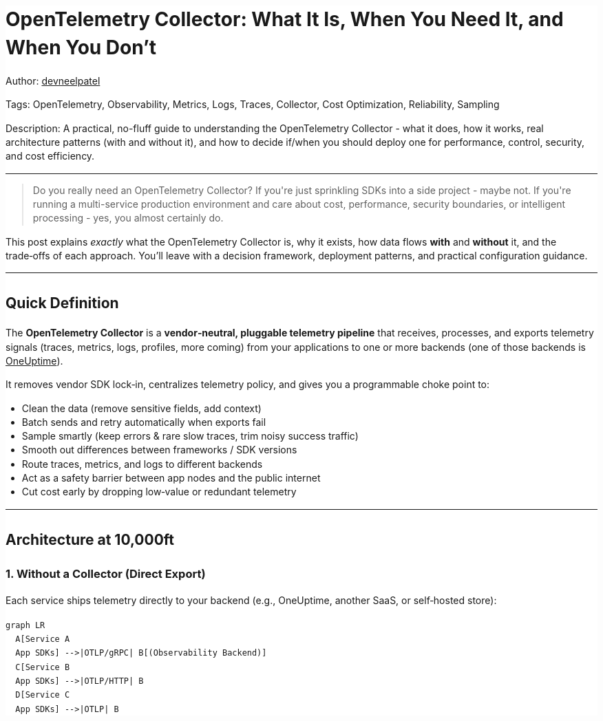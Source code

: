 # OpenTelemetry Collector: What It Is, When You Need It, and When You Don’t

Author: [devneelpatel](https://www.github.com/devneelpatel)

Tags: OpenTelemetry, Observability, Metrics, Logs, Traces, Collector, Cost Optimization, Reliability, Sampling

Description: A practical, no-fluff guide to understanding the OpenTelemetry Collector - what it does, how it works, real architecture patterns (with and without it), and how to decide if/when you should deploy one for performance, control, security, and cost efficiency.

---

> Do you really need an OpenTelemetry Collector? If you're just sprinkling SDKs into a side project - maybe not. If you're running a multi-service production environment and care about cost, performance, security boundaries, or intelligent processing - yes, you almost certainly do.

This post explains *exactly* what the OpenTelemetry Collector is, why it exists, how data flows **with** and **without** it, and the trade‑offs of each approach. You’ll leave with a decision framework, deployment patterns, and practical configuration guidance.

---

## Quick Definition

The **OpenTelemetry Collector** is a **vendor‑neutral, pluggable telemetry pipeline** that receives, processes, and exports telemetry signals (traces, metrics, logs, profiles, more coming) from your applications to one or more backends (one of those backends is [OneUptime](https://oneuptime.com)).

It removes vendor SDK lock‑in, centralizes telemetry policy, and gives you a programmable choke point to:

- Clean the data (remove sensitive fields, add context)
- Batch sends and retry automatically when exports fail
- Sample smartly (keep errors & rare slow traces, trim noisy success traffic)
- Smooth out differences between frameworks / SDK versions
- Route traces, metrics, and logs to different backends
- Act as a safety barrier between app nodes and the public internet
- Cut cost early by dropping low‑value or redundant telemetry

---

## Architecture at 10,000ft

### 1. Without a Collector (Direct Export)
Each service ships telemetry directly to your backend (e.g., OneUptime, another SaaS, or self‑hosted store):

```mermaid
graph LR
  A[Service A
  App SDKs] -->|OTLP/gRPC| B[(Observability Backend)]
  C[Service B
  App SDKs] -->|OTLP/HTTP| B
  D[Service C
  App SDKs] -->|OTLP| B
```
